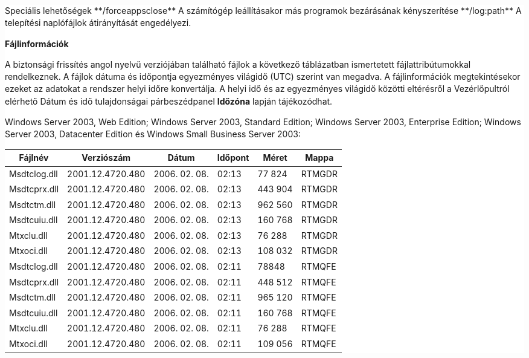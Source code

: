 </td>
</tr>
<tr>
<th colspan="2">
Speciális lehetőségek
</th>
</tr>
<tr class="alternateRow">
<td style="border:1px solid black;">
**/forceappsclose**
</td>
<td style="border:1px solid black;">
A számítógép leállításakor más programok bezárásának kényszerítése
</td>
</tr>
<tr>
<td style="border:1px solid black;">
**/log:path**
</td>
<td style="border:1px solid black;">
A telepítési naplófájlok átirányítását engedélyezi.
</td>
</tr>
</table>
 
**Fájlinformációk**

A biztonsági frissítés angol nyelvű verziójában található fájlok a következő táblázatban ismertetett fájlattribútumokkal rendelkeznek. A fájlok dátuma és időpontja egyezményes világidő (UTC) szerint van megadva. A fájlinformációk megtekintésekor ezeket az adatokat a rendszer helyi időre konvertálja. A helyi idő és az egyezményes világidő közötti eltérésről a Vezérlőpultról elérhető Dátum és idő tulajdonságai párbeszédpanel **Időzóna** lapján tájékozódhat.

Windows Server 2003, Web Edition; Windows Server 2003, Standard Edition; Windows Server 2003, Enterprise Edition; Windows Server 2003, Datacenter Edition és Windows Small Business Server 2003:

| Fájlnév      | Verziószám       | Dátum         | Időpont | Méret   | Mappa  |
|--------------|------------------|---------------|---------|---------|--------|
| Msdtclog.dll | 2001.12.4720.480 | 2006. 02. 08. | 02:13   | 77 824  | RTMGDR |
| Msdtcprx.dll | 2001.12.4720.480 | 2006. 02. 08. | 02:13   | 443 904 | RTMGDR |
| Msdtctm.dll  | 2001.12.4720.480 | 2006. 02. 08. | 02:13   | 962 560 | RTMGDR |
| Msdtcuiu.dll | 2001.12.4720.480 | 2006. 02. 08. | 02:13   | 160 768 | RTMGDR |
| Mtxclu.dll   | 2001.12.4720.480 | 2006. 02. 08. | 02:13   | 76 288  | RTMGDR |
| Mtxoci.dll   | 2001.12.4720.480 | 2006. 02. 08. | 02:13   | 108 032 | RTMGDR |
| Msdtclog.dll | 2001.12.4720.480 | 2006. 02. 08. | 02:11   | 78848   | RTMQFE |
| Msdtcprx.dll | 2001.12.4720.480 | 2006. 02. 08. | 02:11   | 448 512 | RTMQFE |
| Msdtctm.dll  | 2001.12.4720.480 | 2006. 02. 08. | 02:11   | 965 120 | RTMQFE |
| Msdtcuiu.dll | 2001.12.4720.480 | 2006. 02. 08. | 02:11   | 160 768 | RTMQFE |
| Mtxclu.dll   | 2001.12.4720.480 | 2006. 02. 08. | 02:11   | 76 288  | RTMQFE |
| Mtxoci.dll   | 2001.12.4720.480 | 2006. 02. 08. | 02:11   | 109 056 | RTMQFE |
